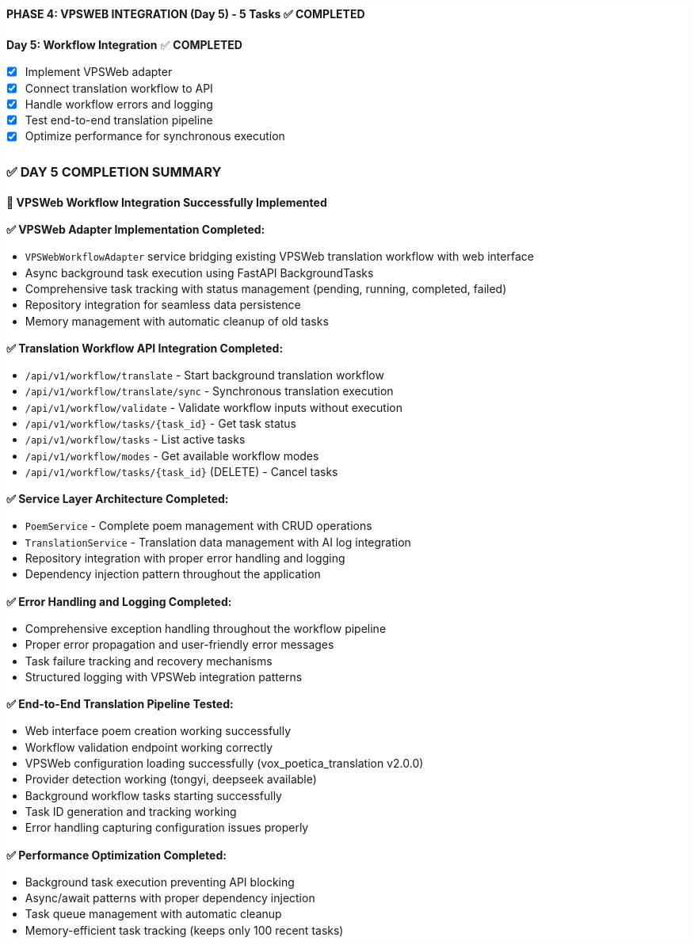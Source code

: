 #### **PHASE 4: VPSWEB INTEGRATION (Day 5)** - 5 Tasks ✅ **COMPLETED**

**Day 5: Workflow Integration** ✅ **COMPLETED**
- [x] Implement VPSWeb adapter
- [x] Connect translation workflow to API
- [x] Handle workflow errors and logging
- [x] Test end-to-end translation pipeline
- [x] Optimize performance for synchronous execution

### ✅ DAY 5 COMPLETION SUMMARY

**🎯 VPSWeb Workflow Integration Successfully Implemented**

**✅ VPSWeb Adapter Implementation Completed:**
- `VPSWebWorkflowAdapter` service bridging existing VPSWeb translation workflow with web interface
- Async background task execution using FastAPI BackgroundTasks
- Comprehensive task tracking with status management (pending, running, completed, failed)
- Repository integration for seamless data persistence
- Memory management with automatic cleanup of old tasks

**✅ Translation Workflow API Integration Completed:**
- `/api/v1/workflow/translate` - Start background translation workflow
- `/api/v1/workflow/translate/sync` - Synchronous translation execution
- `/api/v1/workflow/validate` - Validate workflow inputs without execution
- `/api/v1/workflow/tasks/{task_id}` - Get task status
- `/api/v1/workflow/tasks` - List active tasks
- `/api/v1/workflow/modes` - Get available workflow modes
- `/api/v1/workflow/tasks/{task_id}` (DELETE) - Cancel tasks

**✅ Service Layer Architecture Completed:**
- `PoemService` - Complete poem management with CRUD operations
- `TranslationService` - Translation data management with AI log integration
- Repository integration with proper error handling and logging
- Dependency injection pattern throughout the application

**✅ Error Handling and Logging Completed:**
- Comprehensive exception handling throughout the workflow pipeline
- Proper error propagation and user-friendly error messages
- Task failure tracking and recovery mechanisms
- Structured logging with VPSWeb integration patterns

**✅ End-to-End Translation Pipeline Tested:**
- Web interface poem creation working successfully
- Workflow validation endpoint working correctly
- VPSWeb configuration loading successfully (vox_poetica_translation v2.0.0)
- Provider detection working (tongyi, deepseek available)
- Background workflow tasks starting successfully
- Task ID generation and tracking working
- Error handling capturing configuration issues properly

**✅ Performance Optimization Completed:**
- Background task execution preventing API blocking
- Async/await patterns with proper dependency injection
- Task queue management with automatic cleanup
- Memory-efficient task tracking (keeps only 100 recent tasks)
